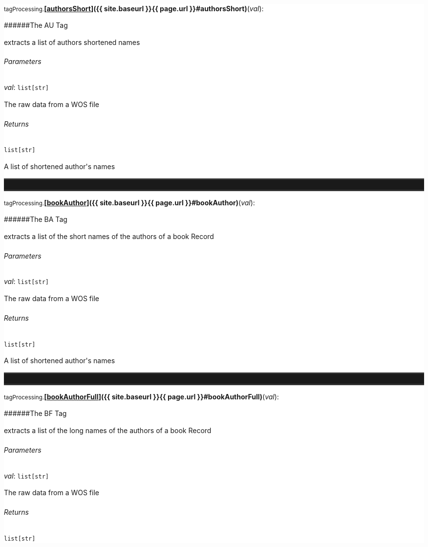 <a name="authorsShort"></a><small>tagProcessing.</small>**[<ins>authorsShort</ins>]({{ site.baseurl }}{{ page.url }}#authorsShort)**(_val_):

######The AU Tag

extracts a list of authors shortened names

###### Parameters

_val_: `list[str]`

 The raw data from a WOS file

###### Returns

`list[str]`

 A list of shortened author's names


<hr style="padding: 0;border: none;border-width: 3px;height: 20px;color: #333;text-align: center;border-top-style: solid;border-bottom-style: solid;">

<a name="bookAuthor"></a><small>tagProcessing.</small>**[<ins>bookAuthor</ins>]({{ site.baseurl }}{{ page.url }}#bookAuthor)**(_val_):

######The BA Tag

extracts a list of the short names of the authors of a book Record

###### Parameters

_val_: `list[str]`

 The raw data from a WOS file

###### Returns

`list[str]`

 A list of shortened author's names


<hr style="padding: 0;border: none;border-width: 3px;height: 20px;color: #333;text-align: center;border-top-style: solid;border-bottom-style: solid;">

<a name="bookAuthorFull"></a><small>tagProcessing.</small>**[<ins>bookAuthorFull</ins>]({{ site.baseurl }}{{ page.url }}#bookAuthorFull)**(_val_):

######The BF Tag

extracts a list of the long names of the authors of a book Record

###### Parameters

_val_: `list[str]`

 The raw data from a WOS file

###### Returns

`list[str]`
